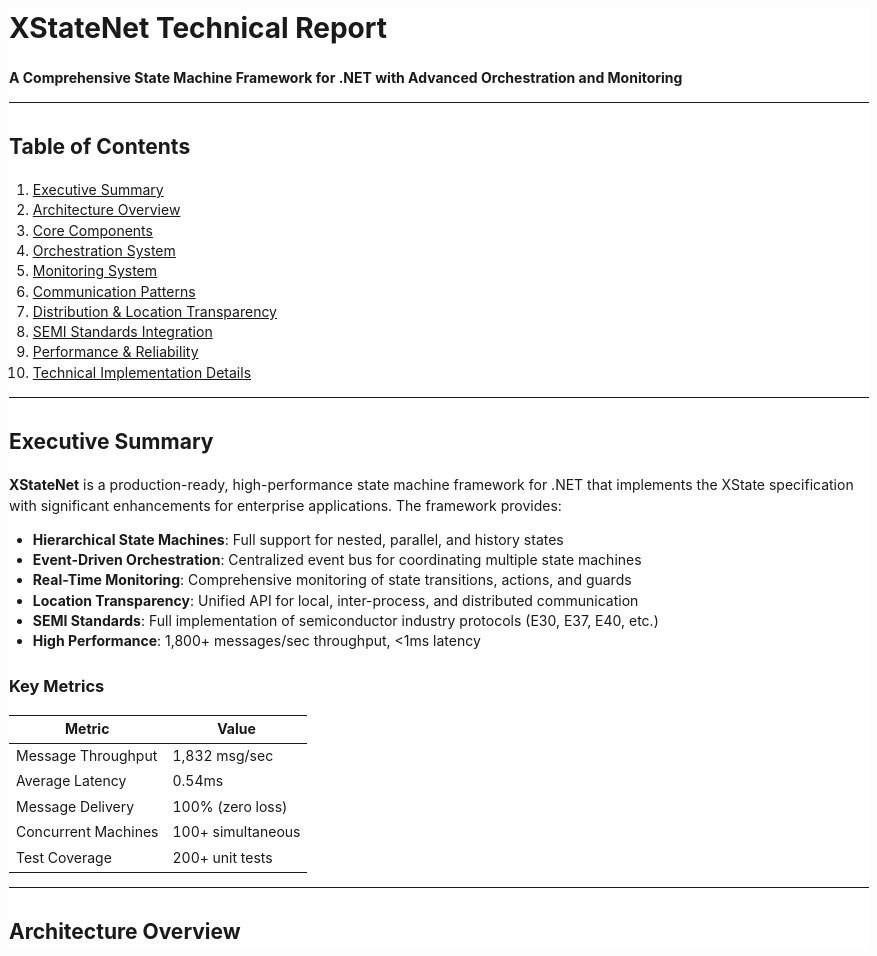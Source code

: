 # XStateNet Technical Report

**A Comprehensive State Machine Framework for .NET with Advanced Orchestration and Monitoring**

---

## Table of Contents

1. [Executive Summary](#executive-summary)
2. [Architecture Overview](#architecture-overview)
3. [Core Components](#core-components)
4. [Orchestration System](#orchestration-system)
5. [Monitoring System](#monitoring-system)
6. [Communication Patterns](#communication-patterns)
7. [Distribution & Location Transparency](#distribution--location-transparency)
8. [SEMI Standards Integration](#semi-standards-integration)
9. [Performance & Reliability](#performance--reliability)
10. [Technical Implementation Details](#technical-implementation-details)

---

## Executive Summary

**XStateNet** is a production-ready, high-performance state machine framework for .NET that implements the XState specification with significant enhancements for enterprise applications. The framework provides:

- **Hierarchical State Machines**: Full support for nested, parallel, and history states
- **Event-Driven Orchestration**: Centralized event bus for coordinating multiple state machines
- **Real-Time Monitoring**: Comprehensive monitoring of state transitions, actions, and guards
- **Location Transparency**: Unified API for local, inter-process, and distributed communication
- **SEMI Standards**: Full implementation of semiconductor industry protocols (E30, E37, E40, etc.)
- **High Performance**: 1,800+ messages/sec throughput, <1ms latency

### Key Metrics

| Metric | Value |
|--------|-------|
| Message Throughput | 1,832 msg/sec |
| Average Latency | 0.54ms |
| Message Delivery | 100% (zero loss) |
| Concurrent Machines | 100+ simultaneous |
| Test Coverage | 200+ unit tests |

---

## Architecture Overview
